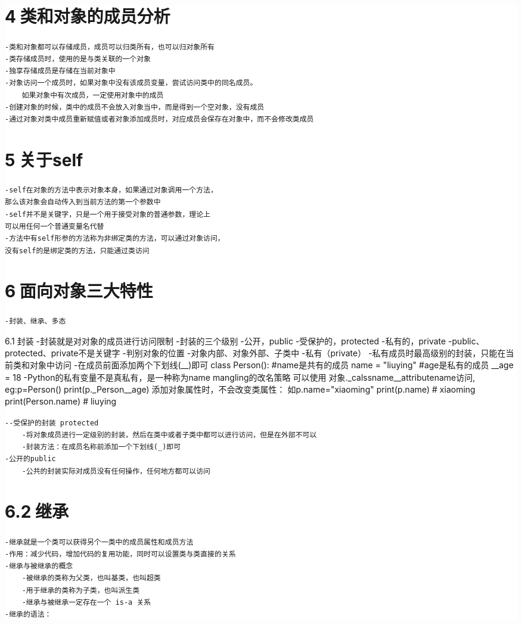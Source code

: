 # 4 类和对象的成员分析
    -类和对象都可以存储成员，成员可以归类所有，也可以归对象所有
    -类存储成员时，使用的是与类关联的一个对象
    -独享存储成员是存储在当前对象中
    -对象访问一个成员时，如果对象中没有该成员变量，尝试访问类中的同名成员。
        如果对象中有次成员，一定使用对象中的成员
    -创建对象的时候，类中的成员不会放入对象当中，而是得到一个空对象，没有成员
    -通过对象对类中成员重新赋值或者对象添加成员时，对应成员会保存在对象中，而不会修改类成员
    
# 5 关于self
    -self在对象的方法中表示对象本身，如果通过对象调用一个方法，
    那么该对象会自动传入到当前方法的第一个参数中
    -self并不是关键字，只是一个用于接受对象的普通参数，理论上
    可以用任何一个普通变量名代替
    -方法中有self形参的方法称为非绑定类的方法，可以通过对象访问，
    没有self的是绑定类的方法，只能通过类访问
    
# 6 面向对象三大特性
    -封装、继承、多态
  6.1 封装
    -封装就是对对象的成员进行访问限制
    -封装的三个级别
        -公开，public
        -受保护的，protected
        -私有的，private
        -public、protected、private不是关键字
    -判别对象的位置
        -对象内部、对象外部、子类中
    -私有（private）
        -私有成员时最高级别的封装，只能在当前类和对象中访问
        -在成员前面添加两个下划线(__)即可
            class Person():
                #name是共有的成员
                name = "liuying"
                #age是私有的成员
                __age = 18
        -Python的私有变量不是真私有，是一种称为name mangling的改名策略
        可以使用 对象._calssname__attributename访问,
        eg:p=Person()
        print(p._Person__age)
        添加对象属性时，不会改变类属性：
        如p.name="xiaoming"
        print(p.name)           # xiaoming
        print(Person.name)      # liuying
     
    --受保护的封装 protected
        -将对象成员进行一定级别的封装，然后在类中或者子类中都可以进行访问，但是在外部不可以
        -封装方法：在成员名称前添加一个下划线(_)即可
    -公开的public
        -公共的封装实际对成员没有任何操作，任何地方都可以访问
# 6.2 继承
    -继承就是一个类可以获得另个一类中的成员属性和成员方法
    -作用：减少代码，增加代码的复用功能，同时可以设置类与类直接的关系
    -继承与被继承的概念
        -被继承的类称为父类，也叫基类，也叫超类
        -用于继承的类称为子类，也叫派生类
        -继承与被继承一定存在一个 is-a 关系
    -继承的语法：